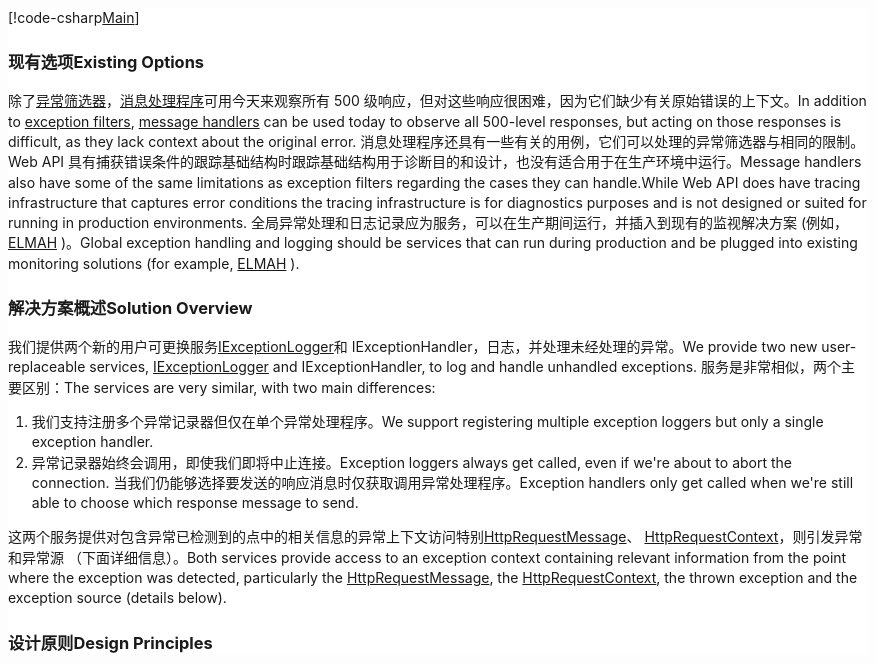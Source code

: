 [!code-csharp[Main](web-api-global-error-handling/samples/sample1.cs?highlight=6)]

### <a name="existing-options"></a><span data-ttu-id="c9689-116">现有选项</span><span class="sxs-lookup"><span data-stu-id="c9689-116">Existing Options</span></span>

<span data-ttu-id="c9689-117">除了[异常筛选器](exception-handling.md)，[消息处理程序](../advanced/http-message-handlers.md)可用今天来观察所有 500 级响应，但对这些响应很困难，因为它们缺少有关原始错误的上下文。</span><span class="sxs-lookup"><span data-stu-id="c9689-117">In addition to [exception filters](exception-handling.md), [message handlers](../advanced/http-message-handlers.md) can be used today to observe all 500-level responses, but acting on those responses is difficult, as they lack context about the original error.</span></span> <span data-ttu-id="c9689-118">消息处理程序还具有一些有关的用例，它们可以处理的异常筛选器与相同的限制。Web API 具有捕获错误条件的跟踪基础结构时跟踪基础结构用于诊断目的和设计，也没有适合用于在生产环境中运行。</span><span class="sxs-lookup"><span data-stu-id="c9689-118">Message handlers also have some of the same limitations as exception filters regarding the cases they can handle.While Web API does have tracing infrastructure that captures error conditions the tracing infrastructure is for diagnostics purposes and is not designed or suited for running in production environments.</span></span> <span data-ttu-id="c9689-119">全局异常处理和日志记录应为服务，可以在生产期间运行，并插入到现有的监视解决方案 (例如， [ELMAH](https://code.google.com/p/elmah/) )。</span><span class="sxs-lookup"><span data-stu-id="c9689-119">Global exception handling and logging should be services that can run during production and be plugged into existing monitoring solutions (for example, [ELMAH](https://code.google.com/p/elmah/) ).</span></span>

### <a name="solution-overview"></a><span data-ttu-id="c9689-120">解决方案概述</span><span class="sxs-lookup"><span data-stu-id="c9689-120">Solution Overview</span></span>

 <span data-ttu-id="c9689-121">我们提供两个新的用户可更换服务[IExceptionLogger](../releases/whats-new-in-aspnet-web-api-21.md)和 IExceptionHandler，日志，并处理未经处理的异常。</span><span class="sxs-lookup"><span data-stu-id="c9689-121">We provide two new user-replaceable services, [IExceptionLogger](../releases/whats-new-in-aspnet-web-api-21.md) and IExceptionHandler, to log and handle unhandled exceptions.</span></span> <span data-ttu-id="c9689-122">服务是非常相似，两个主要区别：</span><span class="sxs-lookup"><span data-stu-id="c9689-122">The services are very similar, with two main differences:</span></span>

1. <span data-ttu-id="c9689-123">我们支持注册多个异常记录器但仅在单个异常处理程序。</span><span class="sxs-lookup"><span data-stu-id="c9689-123">We support registering multiple exception loggers but only a single exception handler.</span></span>
2. <span data-ttu-id="c9689-124">异常记录器始终会调用，即使我们即将中止连接。</span><span class="sxs-lookup"><span data-stu-id="c9689-124">Exception loggers always get called, even if we're about to abort the connection.</span></span> <span data-ttu-id="c9689-125">当我们仍能够选择要发送的响应消息时仅获取调用异常处理程序。</span><span class="sxs-lookup"><span data-stu-id="c9689-125">Exception handlers only get called when we're still able to choose which response message to send.</span></span>

<span data-ttu-id="c9689-126">这两个服务提供对包含异常已检测到的点中的相关信息的异常上下文访问特别[HttpRequestMessage](https://msdn.microsoft.com/en-us/library/system.net.http.httprequestmessage(v=vs.110).aspx)、 [HttpRequestContext](https://msdn.microsoft.com/en-us/library/system.web.http.controllers.httprequestcontext(v=vs.118).aspx)，则引发异常和异常源 （下面详细信息）。</span><span class="sxs-lookup"><span data-stu-id="c9689-126">Both services provide access to an exception context containing relevant information from the point where the exception was detected, particularly the [HttpRequestMessage](https://msdn.microsoft.com/en-us/library/system.net.http.httprequestmessage(v=vs.110).aspx), the [HttpRequestContext](https://msdn.microsoft.com/en-us/library/system.web.http.controllers.httprequestcontext(v=vs.118).aspx), the thrown exception and the exception source (details below).</span></span>

### <a name="design-principles"></a><span data-ttu-id="c9689-127">设计原则</span><span class="sxs-lookup"><span data-stu-id="c9689-127">Design Principles</span></span>

